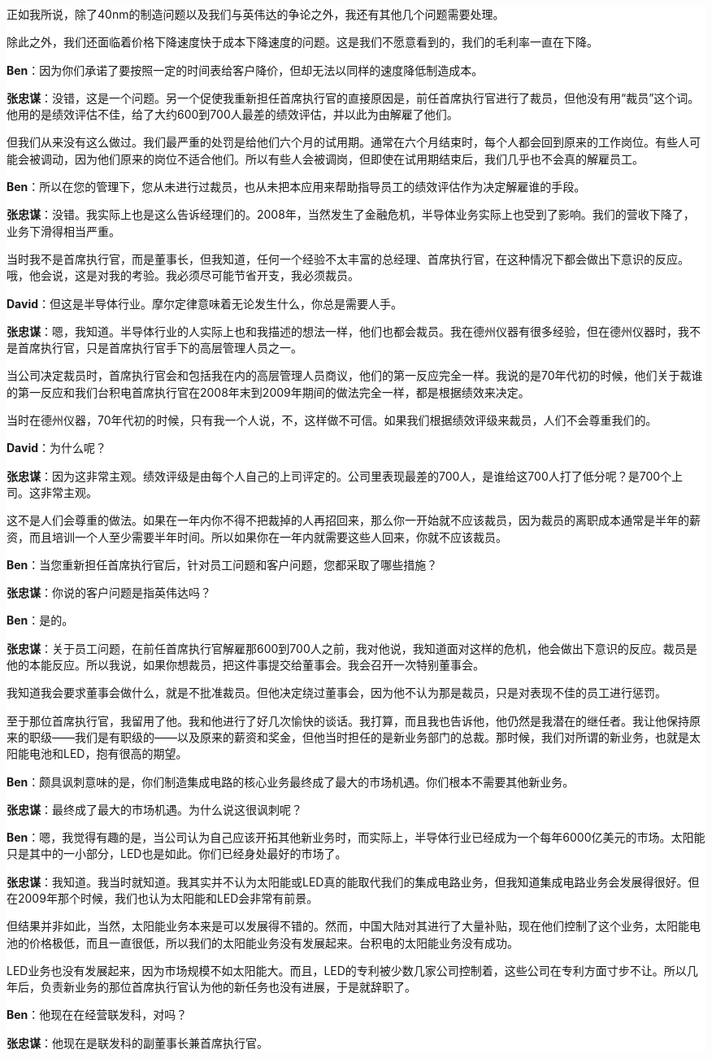 正如我所说，除了40nm的制造问题以及我们与英伟达的争论之外，我还有其他几个问题需要处理。

除此之外，我们还面临着价格下降速度快于成本下降速度的问题。这是我们不愿意看到的，我们的毛利率一直在下降。

**Ben**：因为你们承诺了要按照一定的时间表给客户降价，但却无法以同样的速度降低制造成本。

**张忠谋**：没错，这是一个问题。另一个促使我重新担任首席执行官的直接原因是，前任首席执行官进行了裁员，但他没有用“裁员”这个词。他用的是绩效评估不佳，给了大约600到700人最差的绩效评估，并以此为由解雇了他们。

但我们从来没有这么做过。我们最严重的处罚是给他们六个月的试用期。通常在六个月结束时，每个人都会回到原来的工作岗位。有些人可能会被调动，因为他们原来的岗位不适合他们。所以有些人会被调岗，但即使在试用期结束后，我们几乎也不会真的解雇员工。

**Ben**：所以在您的管理下，您从未进行过裁员，也从未把本应用来帮助指导员工的绩效评估作为决定解雇谁的手段。

**张忠谋**：没错。我实际上也是这么告诉经理们的。2008年，当然发生了金融危机，半导体业务实际上也受到了影响。我们的营收下降了，业务下滑得相当严重。

当时我不是首席执行官，而是董事长，但我知道，任何一个经验不太丰富的总经理、首席执行官，在这种情况下都会做出下意识的反应。哦，他会说，这是对我的考验。我必须尽可能节省开支，我必须裁员。

**David**：但这是半导体行业。摩尔定律意味着无论发生什么，你总是需要人手。

**张忠谋**：嗯，我知道。半导体行业的人实际上也和我描述的想法一样，他们也都会裁员。我在德州仪器有很多经验，但在德州仪器时，我不是首席执行官，只是首席执行官手下的高层管理人员之一。

当公司决定裁员时，首席执行官会和包括我在内的高层管理人员商议，他们的第一反应完全一样。我说的是70年代初的时候，他们关于裁谁的第一反应和我们台积电首席执行官在2008年末到2009年期间的做法完全一样，都是根据绩效来决定。

当时在德州仪器，70年代初的时候，只有我一个人说，不，这样做不可信。如果我们根据绩效评级来裁员，人们不会尊重我们的。

**David**：为什么呢？

**张忠谋**：因为这非常主观。绩效评级是由每个人自己的上司评定的。公司里表现最差的700人，是谁给这700人打了低分呢？是700个上司。这非常主观。

这不是人们会尊重的做法。如果在一年内你不得不把裁掉的人再招回来，那么你一开始就不应该裁员，因为裁员的离职成本通常是半年的薪资，而且培训一个人至少需要半年时间。所以如果你在一年内就需要这些人回来，你就不应该裁员。

**Ben**：当您重新担任首席执行官后，针对员工问题和客户问题，您都采取了哪些措施？

**张忠谋**：你说的客户问题是指英伟达吗？

**Ben**：是的。

**张忠谋**：关于员工问题，在前任首席执行官解雇那600到700人之前，我对他说，我知道面对这样的危机，他会做出下意识的反应。裁员是他的本能反应。所以我说，如果你想裁员，把这件事提交给董事会。我会召开一次特别董事会。

我知道我会要求董事会做什么，就是不批准裁员。但他决定绕过董事会，因为他不认为那是裁员，只是对表现不佳的员工进行惩罚。

至于那位首席执行官，我留用了他。我和他进行了好几次愉快的谈话。我打算，而且我也告诉他，他仍然是我潜在的继任者。我让他保持原来的职级——我们是有职级的——以及原来的薪资和奖金，但他当时担任的是新业务部门的总裁。那时候，我们对所谓的新业务，也就是太阳能电池和LED，抱有很高的期望。

**Ben**：颇具讽刺意味的是，你们制造集成电路的核心业务最终成了最大的市场机遇。你们根本不需要其他新业务。

**张忠谋**：最终成了最大的市场机遇。为什么说这很讽刺呢？

**Ben**：嗯，我觉得有趣的是，当公司认为自己应该开拓其他新业务时，而实际上，半导体行业已经成为一个每年6000亿美元的市场。太阳能只是其中的一小部分，LED也是如此。你们已经身处最好的市场了。

**张忠谋**：我知道。我当时就知道。我其实并不认为太阳能或LED真的能取代我们的集成电路业务，但我知道集成电路业务会发展得很好。但在2009年那个时候，我们也认为太阳能和LED会非常有前景。

但结果并非如此，当然，太阳能业务本来是可以发展得不错的。然而，中国大陆对其进行了大量补贴，现在他们控制了这个业务，太阳能电池的价格极低，而且一直很低，所以我们的太阳能业务没有发展起来。台积电的太阳能业务没有成功。

LED业务也没有发展起来，因为市场规模不如太阳能大。而且，LED的专利被少数几家公司控制着，这些公司在专利方面寸步不让。所以几年后，负责新业务的那位首席执行官认为他的新任务也没有进展，于是就辞职了。

**Ben**：他现在在经营联发科，对吗？

**张忠谋**：他现在是联发科的副董事长兼首席执行官。
